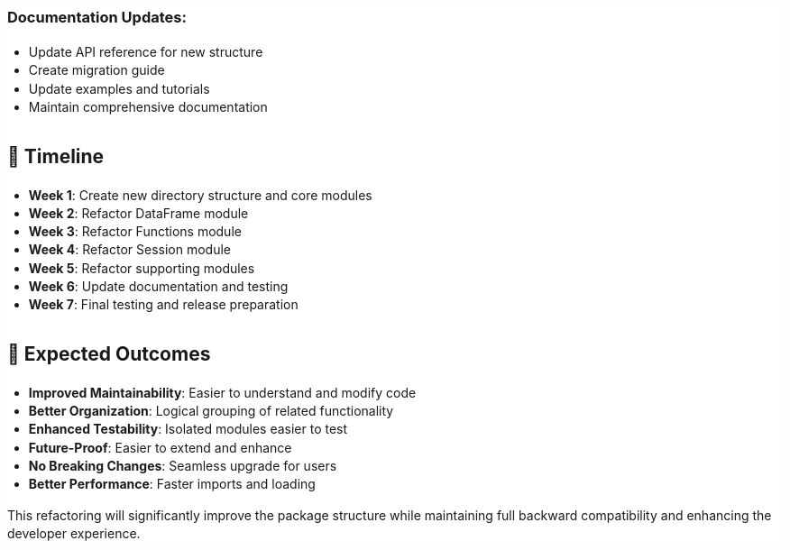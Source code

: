 ### **Documentation Updates:**
- Update API reference for new structure
- Create migration guide
- Update examples and tutorials
- Maintain comprehensive documentation

## 📅 **Timeline**

- **Week 1**: Create new directory structure and core modules
- **Week 2**: Refactor DataFrame module
- **Week 3**: Refactor Functions module  
- **Week 4**: Refactor Session module
- **Week 5**: Refactor supporting modules
- **Week 6**: Update documentation and testing
- **Week 7**: Final testing and release preparation

## 🎉 **Expected Outcomes**

- **Improved Maintainability**: Easier to understand and modify code
- **Better Organization**: Logical grouping of related functionality
- **Enhanced Testability**: Isolated modules easier to test
- **Future-Proof**: Easier to extend and enhance
- **No Breaking Changes**: Seamless upgrade for users
- **Better Performance**: Faster imports and loading

This refactoring will significantly improve the package structure while maintaining full backward compatibility and enhancing the developer experience.
